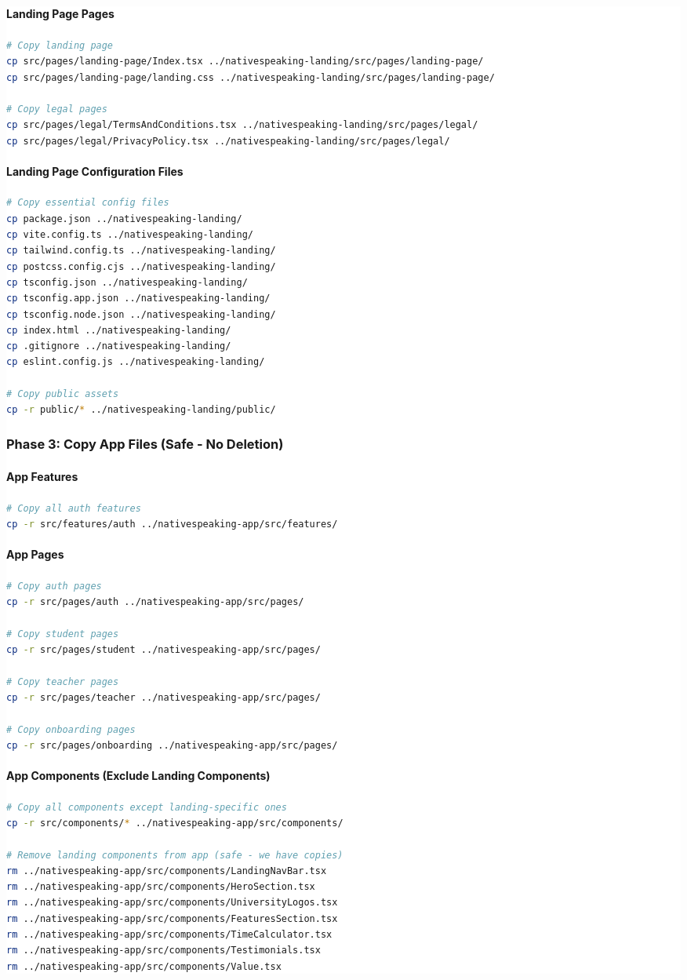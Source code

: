 #### Landing Page Pages
```bash
# Copy landing page
cp src/pages/landing-page/Index.tsx ../nativespeaking-landing/src/pages/landing-page/
cp src/pages/landing-page/landing.css ../nativespeaking-landing/src/pages/landing-page/

# Copy legal pages
cp src/pages/legal/TermsAndConditions.tsx ../nativespeaking-landing/src/pages/legal/
cp src/pages/legal/PrivacyPolicy.tsx ../nativespeaking-landing/src/pages/legal/
```

#### Landing Page Configuration Files
```bash
# Copy essential config files
cp package.json ../nativespeaking-landing/
cp vite.config.ts ../nativespeaking-landing/
cp tailwind.config.ts ../nativespeaking-landing/
cp postcss.config.cjs ../nativespeaking-landing/
cp tsconfig.json ../nativespeaking-landing/
cp tsconfig.app.json ../nativespeaking-landing/
cp tsconfig.node.json ../nativespeaking-landing/
cp index.html ../nativespeaking-landing/
cp .gitignore ../nativespeaking-landing/
cp eslint.config.js ../nativespeaking-landing/

# Copy public assets
cp -r public/* ../nativespeaking-landing/public/
```

### Phase 3: Copy App Files (Safe - No Deletion)

#### App Features
```bash
# Copy all auth features
cp -r src/features/auth ../nativespeaking-app/src/features/
```

#### App Pages
```bash
# Copy auth pages
cp -r src/pages/auth ../nativespeaking-app/src/pages/

# Copy student pages
cp -r src/pages/student ../nativespeaking-app/src/pages/

# Copy teacher pages
cp -r src/pages/teacher ../nativespeaking-app/src/pages/

# Copy onboarding pages
cp -r src/pages/onboarding ../nativespeaking-app/src/pages/
```

#### App Components (Exclude Landing Components)
```bash
# Copy all components except landing-specific ones
cp -r src/components/* ../nativespeaking-app/src/components/

# Remove landing components from app (safe - we have copies)
rm ../nativespeaking-app/src/components/LandingNavBar.tsx
rm ../nativespeaking-app/src/components/HeroSection.tsx
rm ../nativespeaking-app/src/components/UniversityLogos.tsx
rm ../nativespeaking-app/src/components/FeaturesSection.tsx
rm ../nativespeaking-app/src/components/TimeCalculator.tsx
rm ../nativespeaking-app/src/components/Testimonials.tsx
rm ../nativespeaking-app/src/components/Value.tsx
```